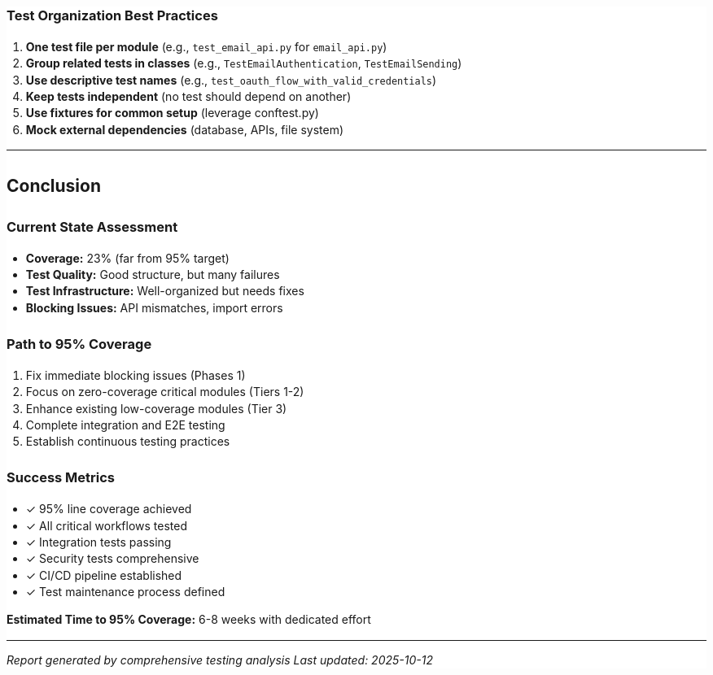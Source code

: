 ### Test Organization Best Practices
1. **One test file per module** (e.g., `test_email_api.py` for `email_api.py`)
2. **Group related tests in classes** (e.g., `TestEmailAuthentication`, `TestEmailSending`)
3. **Use descriptive test names** (e.g., `test_oauth_flow_with_valid_credentials`)
4. **Keep tests independent** (no test should depend on another)
5. **Use fixtures for common setup** (leverage conftest.py)
6. **Mock external dependencies** (database, APIs, file system)

---

## Conclusion

### Current State Assessment
- **Coverage:** 23% (far from 95% target)
- **Test Quality:** Good structure, but many failures
- **Test Infrastructure:** Well-organized but needs fixes
- **Blocking Issues:** API mismatches, import errors

### Path to 95% Coverage
1. Fix immediate blocking issues (Phases 1)
2. Focus on zero-coverage critical modules (Tiers 1-2)
3. Enhance existing low-coverage modules (Tier 3)
4. Complete integration and E2E testing
5. Establish continuous testing practices

### Success Metrics
- ✓ 95% line coverage achieved
- ✓ All critical workflows tested
- ✓ Integration tests passing
- ✓ Security tests comprehensive
- ✓ CI/CD pipeline established
- ✓ Test maintenance process defined

**Estimated Time to 95% Coverage:** 6-8 weeks with dedicated effort

---

*Report generated by comprehensive testing analysis*
*Last updated: 2025-10-12*

